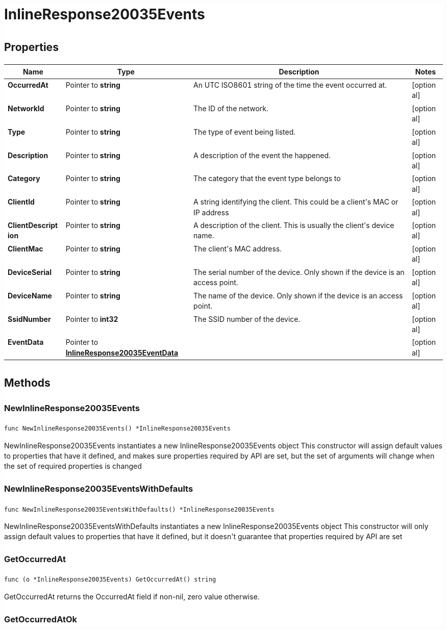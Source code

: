 # InlineResponse20035Events

## Properties

Name | Type | Description | Notes
------------ | ------------- | ------------- | -------------
**OccurredAt** | Pointer to **string** | An UTC ISO8601 string of the time the event occurred at. | [optional] 
**NetworkId** | Pointer to **string** | The ID of the network. | [optional] 
**Type** | Pointer to **string** | The type of event being listed. | [optional] 
**Description** | Pointer to **string** | A description of the event the happened. | [optional] 
**Category** | Pointer to **string** | The category that the event type belongs to | [optional] 
**ClientId** | Pointer to **string** | A string identifying the client. This could be a client&#39;s MAC or IP address | [optional] 
**ClientDescription** | Pointer to **string** | A description of the client. This is usually the client&#39;s device name. | [optional] 
**ClientMac** | Pointer to **string** | The client&#39;s MAC address. | [optional] 
**DeviceSerial** | Pointer to **string** | The serial number of the device. Only shown if the device is an access point. | [optional] 
**DeviceName** | Pointer to **string** | The name of the device. Only shown if the device is an access point. | [optional] 
**SsidNumber** | Pointer to **int32** | The SSID number of the device. | [optional] 
**EventData** | Pointer to [**InlineResponse20035EventData**](InlineResponse20035EventData.md) |  | [optional] 

## Methods

### NewInlineResponse20035Events

`func NewInlineResponse20035Events() *InlineResponse20035Events`

NewInlineResponse20035Events instantiates a new InlineResponse20035Events object
This constructor will assign default values to properties that have it defined,
and makes sure properties required by API are set, but the set of arguments
will change when the set of required properties is changed

### NewInlineResponse20035EventsWithDefaults

`func NewInlineResponse20035EventsWithDefaults() *InlineResponse20035Events`

NewInlineResponse20035EventsWithDefaults instantiates a new InlineResponse20035Events object
This constructor will only assign default values to properties that have it defined,
but it doesn't guarantee that properties required by API are set

### GetOccurredAt

`func (o *InlineResponse20035Events) GetOccurredAt() string`

GetOccurredAt returns the OccurredAt field if non-nil, zero value otherwise.

### GetOccurredAtOk

